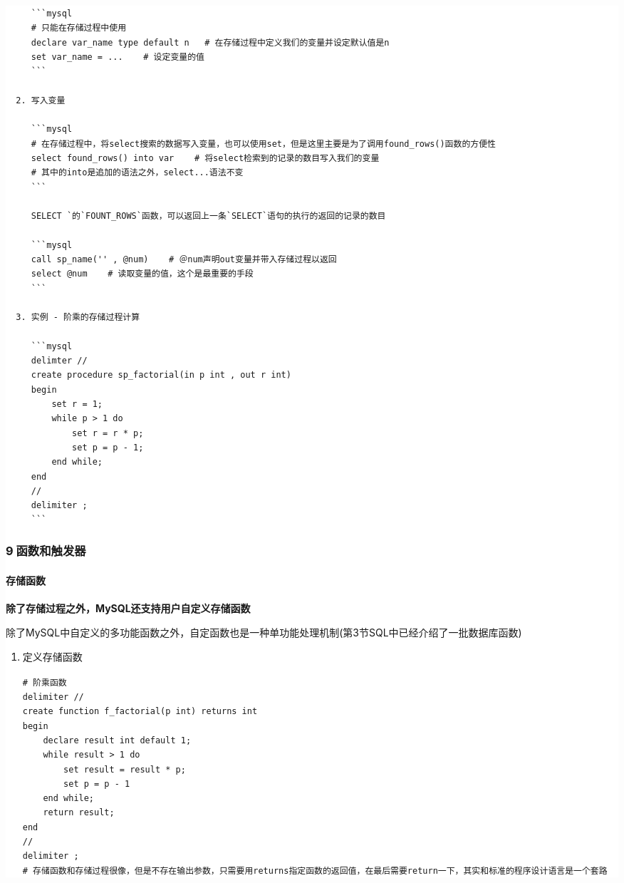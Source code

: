          ```mysql
         # 只能在存储过程中使用
         declare var_name type default n   # 在存储过程中定义我们的变量并设定默认值是n
         set var_name = ...    # 设定变量的值
         ```

      2. 写入变量

         ```mysql
         # 在存储过程中，将select搜索的数据写入变量，也可以使用set，但是这里主要是为了调用found_rows()函数的方便性
         select found_rows() into var    # 将select检索到的记录的数目写入我们的变量
         # 其中的into是追加的语法之外，select...语法不变
         ```

         SELECT `的`FOUNT_ROWS`函数，可以返回上一条`SELECT`语句的执行的返回的记录的数目

         ```mysql
         call sp_name('' , @num)    # ＠num声明out变量并带入存储过程以返回
         select @num    # 读取变量的值，这个是最重要的手段
         ```

      3. 实例 - 阶乘的存储过程计算

         ```mysql
         delimter //
         create procedure sp_factorial(in p int , out r int) 
         begin
             set r = 1;     
             while p > 1 do         
                 set r = r * p;         
                 set p = p - 1;     
             end while;
         end
         //
         delimiter ;
         ```

### 9 函数和触发器

#### 存储函数

**除了存储过程之外，MySQL还支持用户自定义存储函数**

除了MySQL中自定义的多功能函数之外，自定函数也是一种单功能处理机制(第3节SQL中已经介绍了一批数据库函数)

1. 定义存储函数

   ```mysql
   # 阶乘函数
   delimiter //
   create function f_factorial(p int) returns int
   begin
       declare result int default 1;
       while result > 1 do
           set result = result * p;
           set p = p - 1
       end while;
       return result;
   end
   //
   delimiter ;
   # 存储函数和存储过程很像，但是不存在输出参数，只需要用returns指定函数的返回值，在最后需要return一下，其实和标准的程序设计语言是一个套路
   ```
